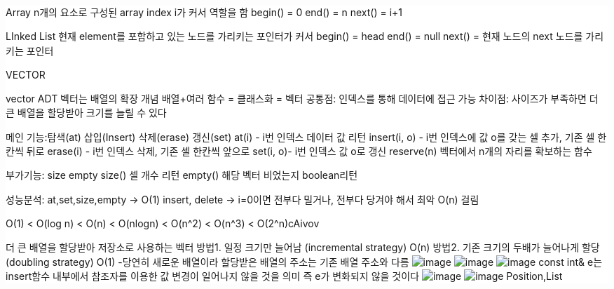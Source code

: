 Array
n개의 요소로 구성된 array
index i가 커서 역할을 함
begin() = 0
end() = n
next() = i+1

LInked List
현재 element를 포함하고 있는 노드를 가리키는 포인터가 커서
begin() = head
end() = null
next() = 현재 노드의 next 노드를 가리키는 포인터


	


VECTOR

vector ADT
벡터는 배열의 확장 개념
배열+여러 함수 = 클래스화 = 벡터
공통점: 인덱스를 통해 데이터에 접근 가능
차이점: 사이즈가 부족하면 더 큰 배열을 할당받아 크기를 늘릴 수 있다

메인 기능:탐색(at) 삽입(Insert) 삭제(erase) 갱신(set)
at(i) - i번 인덱스 데이터 값 리턴
insert(i, o) - i번 인덱스에 값 o를 갖는 셀 추가, 기존 셀 한칸씩 뒤로
erase(i) - i번 인덱스 삭제, 기존 셀 한칸씩 앞으로
set(i, o)- i번 인덱스 값 o로 갱신
reserve(n) 벡터에서 n개의 자리를 확보하는 함수

부가기능: size empty
size()  셀 개수 리턴
empty() 해당 벡터 비었는지 boolean리턴

성능분석:
at,set,size,empty -> O(1)
insert, delete -> i=0이면 전부다 밀거나, 전부다 당겨야 해서 최악 O(n) 걸림


O(1) < O(log n) < O(n) < O(nlogn) < O(n^2) < O(n^3) < O(2^n)cAivov

더 큰 배열을 할당받아 저장소로 사용하는 벡터
방법1. 일정 크기만 늘어남 (incremental strategy)
O(n)
방법2. 기존 크기의 두배가 늘어나게 할당(doubling strategy)
O(1)
-당연히 새로운 배열이라 할당받은 배열의 주소는 기존 배열 주소와 다름
![image](https://user-images.githubusercontent.com/102133961/174471164-d79e6a7c-097b-4b25-9f23-479642e7c9a9.png)
<img width="452" alt="image" src="https://user-images.githubusercontent.com/102133961/174471168-bc26d81c-0ffa-4ef1-82e3-3b319bde7420.png">
<img width="452" alt="image" src="https://user-images.githubusercontent.com/102133961/174471171-2addaeb5-f20d-4fae-b9ba-ff368b62fdfc.png">
const int& e는 insert함수 내부에서 참조자를 이용한 값 변경이 일어나지 않을 것을 의미
즉 e가 변화되지 않을 것이다
![image](https://user-images.githubusercontent.com/102133961/174471173-14b42af2-66f3-4ed2-8089-1d58810f8ae6.png)
<img width="452" alt="image" src="https://user-images.githubusercontent.com/102133961/174471174-1615ada8-38e5-4c8c-ae09-98bff8697df2.png">
Position,List

